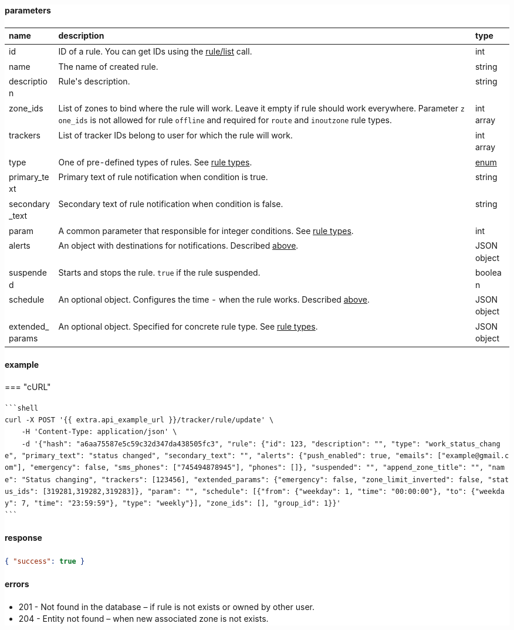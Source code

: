 #### parameters

| name            | description                                                                                                                                                                                                | type                                              |
|:----------------|:-----------------------------------------------------------------------------------------------------------------------------------------------------------------------------------------------------------|:--------------------------------------------------|
| id              | ID of a rule. You can get IDs using the [rule/list](#list) call.                                                                                                                                           | int                                               |
| name            | The name of created rule.                                                                                                                                                                                  | string                                            |
| description     | Rule's description.                                                                                                                                                                                        | string                                            |
| zone_ids        | List of zones to bind where the rule will work. Leave it empty if rule should work everywhere. Parameter `zone_ids` is not allowed for rule `offline` and required for `route` and `inoutzone` rule types. | int array                                         |
| trackers        | List of tracker IDs belong to user for which the rule will work.                                                                                                                                           | int array                                         |
| type            | One of pre-defined types of rules. See [rule types](./rule_types.md).                                                                                                                                      | [enum](../../../../getting-started.md#data-types) |
| primary_text    | Primary text of rule notification when condition is true.                                                                                                                                                  | string                                            |
| secondary_text  | Secondary text of rule notification when condition is false.                                                                                                                                               | string                                            |
| param           | A common parameter that responsible for integer conditions. See [rule types](./rule_types.md).                                                                                                             | int                                               |
| alerts          | An object with destinations for notifications. Described [above](#rule-object).                                                                                                                            | JSON object                                       |
| suspended       | Starts and stops the rule. `true` if the rule suspended.                                                                                                                                                   | boolean                                           |
| schedule        | An optional object. Configures the time - when the rule works. Described [above](#rule-object).                                                                                                            | JSON object                                       |
| extended_params | An optional object. Specified for concrete rule type. See [rule types](./rule_types.md).                                                                                                                   | JSON object                                       |

#### example

=== "cURL"

    ```shell
    curl -X POST '{{ extra.api_example_url }}/tracker/rule/update' \
        -H 'Content-Type: application/json' \
        -d '{"hash": "a6aa75587e5c59c32d347da438505fc3", "rule": {"id": 123, "description": "", "type": "work_status_change", "primary_text": "status changed", "secondary_text": "", "alerts": {"push_enabled": true, "emails": ["example@gmail.com"], "emergency": false, "sms_phones": ["745494878945"], "phones": []}, "suspended": "", "append_zone_title": "", "name": "Status changing", "trackers": [123456], "extended_params": {"emergency": false, "zone_limit_inverted": false, "status_ids": [319281,319282,319283]}, "param": "", "schedule": [{"from": {"weekday": 1, "time": "00:00:00"}, "to": {"weekday": 7, "time": "23:59:59"}, "type": "weekly"}], "zone_ids": [], "group_id": 1}}'
    ```

#### response

```json
{ "success": true }
```

#### errors

* 201 - Not found in the database – if rule is not exists or owned by other user.
* 204 - Entity not found – when new associated zone is not exists.

